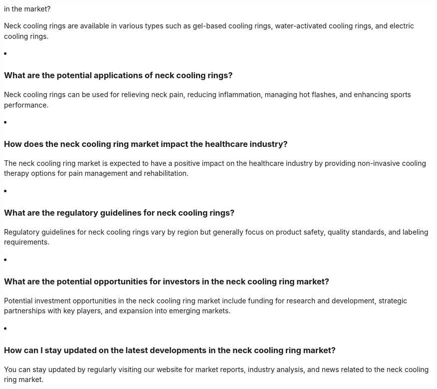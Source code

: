 in the market?</h3> <p>Neck cooling rings are available in various types such as gel-based cooling rings, water-activated cooling rings, and electric cooling rings.</p> </li> <li> <h3>What are the potential applications of neck cooling rings?</h3> <p>Neck cooling rings can be used for relieving neck pain, reducing inflammation, managing hot flashes, and enhancing sports performance.</p> </li> <li> <h3>How does the neck cooling ring market impact the healthcare industry?</h3> <p>The neck cooling ring market is expected to have a positive impact on the healthcare industry by providing non-invasive cooling therapy options for pain management and rehabilitation.</p> </li> <li> <h3>What are the regulatory guidelines for neck cooling rings?</h3> <p>Regulatory guidelines for neck cooling rings vary by region but generally focus on product safety, quality standards, and labeling requirements.</p> </li> <li> <h3>What are the potential opportunities for investors in the neck cooling ring market?</h3> <p>Potential investment opportunities in the neck cooling ring market include funding for research and development, strategic partnerships with key players, and expansion into emerging markets.</p> </li> <li> <h3>How can I stay updated on the latest developments in the neck cooling ring market?</h3> <p>You can stay updated by regularly visiting our website for market reports, industry analysis, and news related to the neck cooling ring market.</p> </li></ol></body></html></strong></p>
